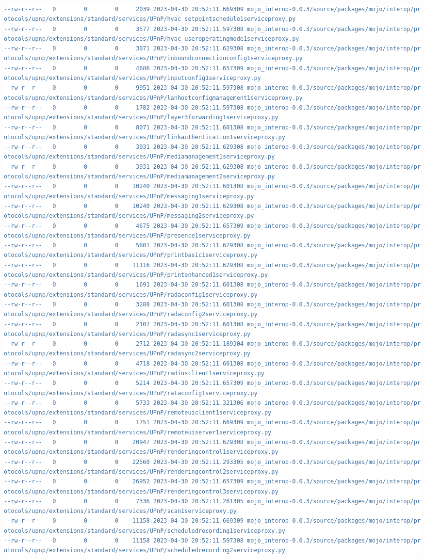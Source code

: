 ```diff
--rw-r--r--   0        0        0     2039 2023-04-30 20:52:11.669309 mojo_interop-0.0.3/source/packages/mojo/interop/protocols/upnp/extensions/standard/services/UPnP/hvac_setpointschedule1serviceproxy.py
--rw-r--r--   0        0        0     3577 2023-04-30 20:52:11.597308 mojo_interop-0.0.3/source/packages/mojo/interop/protocols/upnp/extensions/standard/services/UPnP/hvac_useroperatingmode1serviceproxy.py
--rw-r--r--   0        0        0     3071 2023-04-30 20:52:11.629308 mojo_interop-0.0.3/source/packages/mojo/interop/protocols/upnp/extensions/standard/services/UPnP/inboundconnectionconfig1serviceproxy.py
--rw-r--r--   0        0        0     4686 2023-04-30 20:52:11.657309 mojo_interop-0.0.3/source/packages/mojo/interop/protocols/upnp/extensions/standard/services/UPnP/inputconfig1serviceproxy.py
--rw-r--r--   0        0        0     9951 2023-04-30 20:52:11.597308 mojo_interop-0.0.3/source/packages/mojo/interop/protocols/upnp/extensions/standard/services/UPnP/lanhostconfigmanagement1serviceproxy.py
--rw-r--r--   0        0        0     1782 2023-04-30 20:52:11.597308 mojo_interop-0.0.3/source/packages/mojo/interop/protocols/upnp/extensions/standard/services/UPnP/layer3forwarding1serviceproxy.py
--rw-r--r--   0        0        0     8071 2023-04-30 20:52:11.601308 mojo_interop-0.0.3/source/packages/mojo/interop/protocols/upnp/extensions/standard/services/UPnP/linkauthentication1serviceproxy.py
--rw-r--r--   0        0        0     3931 2023-04-30 20:52:11.629308 mojo_interop-0.0.3/source/packages/mojo/interop/protocols/upnp/extensions/standard/services/UPnP/mediamanagement1serviceproxy.py
--rw-r--r--   0        0        0     3931 2023-04-30 20:52:11.629308 mojo_interop-0.0.3/source/packages/mojo/interop/protocols/upnp/extensions/standard/services/UPnP/mediamanagement2serviceproxy.py
--rw-r--r--   0        0        0    10240 2023-04-30 20:52:11.601308 mojo_interop-0.0.3/source/packages/mojo/interop/protocols/upnp/extensions/standard/services/UPnP/messaging1serviceproxy.py
--rw-r--r--   0        0        0    10240 2023-04-30 20:52:11.629308 mojo_interop-0.0.3/source/packages/mojo/interop/protocols/upnp/extensions/standard/services/UPnP/messaging2serviceproxy.py
--rw-r--r--   0        0        0     4675 2023-04-30 20:52:11.657309 mojo_interop-0.0.3/source/packages/mojo/interop/protocols/upnp/extensions/standard/services/UPnP/presence1serviceproxy.py
--rw-r--r--   0        0        0     5801 2023-04-30 20:52:11.629308 mojo_interop-0.0.3/source/packages/mojo/interop/protocols/upnp/extensions/standard/services/UPnP/printbasic1serviceproxy.py
--rw-r--r--   0        0        0    11116 2023-04-30 20:52:11.629308 mojo_interop-0.0.3/source/packages/mojo/interop/protocols/upnp/extensions/standard/services/UPnP/printenhanced1serviceproxy.py
--rw-r--r--   0        0        0     1691 2023-04-30 20:52:11.601308 mojo_interop-0.0.3/source/packages/mojo/interop/protocols/upnp/extensions/standard/services/UPnP/radaconfig1serviceproxy.py
--rw-r--r--   0        0        0     3288 2023-04-30 20:52:11.601308 mojo_interop-0.0.3/source/packages/mojo/interop/protocols/upnp/extensions/standard/services/UPnP/radaconfig2serviceproxy.py
--rw-r--r--   0        0        0     2107 2023-04-30 20:52:11.601308 mojo_interop-0.0.3/source/packages/mojo/interop/protocols/upnp/extensions/standard/services/UPnP/radasync1serviceproxy.py
--rw-r--r--   0        0        0     2712 2023-04-30 20:52:11.189304 mojo_interop-0.0.3/source/packages/mojo/interop/protocols/upnp/extensions/standard/services/UPnP/radasync2serviceproxy.py
--rw-r--r--   0        0        0     4718 2023-04-30 20:52:11.601308 mojo_interop-0.0.3/source/packages/mojo/interop/protocols/upnp/extensions/standard/services/UPnP/radiusclient1serviceproxy.py
--rw-r--r--   0        0        0     5214 2023-04-30 20:52:11.657309 mojo_interop-0.0.3/source/packages/mojo/interop/protocols/upnp/extensions/standard/services/UPnP/rataconfig1serviceproxy.py
--rw-r--r--   0        0        0     5733 2023-04-30 20:52:11.321306 mojo_interop-0.0.3/source/packages/mojo/interop/protocols/upnp/extensions/standard/services/UPnP/remoteuiclient1serviceproxy.py
--rw-r--r--   0        0        0     1751 2023-04-30 20:52:11.669309 mojo_interop-0.0.3/source/packages/mojo/interop/protocols/upnp/extensions/standard/services/UPnP/remoteuiserver1serviceproxy.py
--rw-r--r--   0        0        0    20947 2023-04-30 20:52:11.629308 mojo_interop-0.0.3/source/packages/mojo/interop/protocols/upnp/extensions/standard/services/UPnP/renderingcontrol1serviceproxy.py
--rw-r--r--   0        0        0    22560 2023-04-30 20:52:11.293305 mojo_interop-0.0.3/source/packages/mojo/interop/protocols/upnp/extensions/standard/services/UPnP/renderingcontrol2serviceproxy.py
--rw-r--r--   0        0        0    26952 2023-04-30 20:52:11.657309 mojo_interop-0.0.3/source/packages/mojo/interop/protocols/upnp/extensions/standard/services/UPnP/renderingcontrol3serviceproxy.py
--rw-r--r--   0        0        0     7336 2023-04-30 20:52:11.261305 mojo_interop-0.0.3/source/packages/mojo/interop/protocols/upnp/extensions/standard/services/UPnP/scan1serviceproxy.py
--rw-r--r--   0        0        0    11158 2023-04-30 20:52:11.669309 mojo_interop-0.0.3/source/packages/mojo/interop/protocols/upnp/extensions/standard/services/UPnP/scheduledrecording1serviceproxy.py
--rw-r--r--   0        0        0    11158 2023-04-30 20:52:11.597308 mojo_interop-0.0.3/source/packages/mojo/interop/protocols/upnp/extensions/standard/services/UPnP/scheduledrecording2serviceproxy.py
```